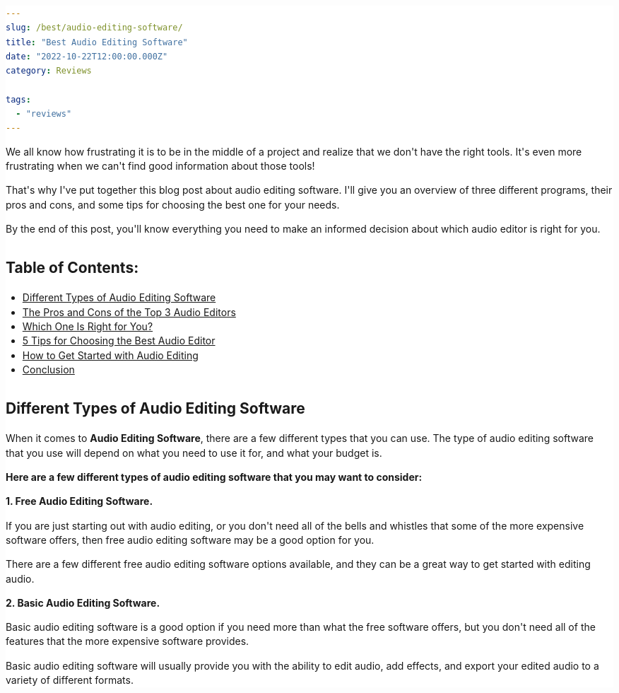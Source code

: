 ```yaml
---
slug: /best/audio-editing-software/
title: "Best Audio Editing Software"
date: "2022-10-22T12:00:00.000Z"
category: Reviews

tags: 
  - "reviews"
---
```


We all know how frustrating it is to be in the middle of a project and realize that we don't have the right tools. It's even more frustrating when we can't find good information about those tools!

That's why I've put together this blog post about audio editing software. I'll give you an overview of three different programs, their pros and cons, and some tips for choosing the best one for your needs.

By the end of this post, you'll know everything you need to make an informed decision about which audio editor is right for you.

## Table of Contents:

- [Different Types of Audio Editing Software](#differenttypesofaudioeditingsoftware)
- [The Pros and Cons of the Top 3 Audio Editors](#theprosandconsofthetop3audioeditors)
- [Which One Is Right for You?](#whichoneisrightforyou)
- [5 Tips for Choosing the Best Audio Editor](#5tipsforchoosingthebestaudioeditor)
- [How to Get Started with Audio Editing](#howtogetstartedwithaudioediting)
- [Conclusion](#conclusion)

## Different Types of Audio Editing Software

When it comes to **Audio Editing Software**, there are a few different types that you can use. The type of audio editing software that you use will depend on what you need to use it for, and what your budget is.

**Here are a few different types of audio editing software that you may want to consider:**

**1\. Free Audio Editing Software.**

If you are just starting out with audio editing, or you don't need all of the bells and whistles that some of the more expensive software offers, then free audio editing software may be a good option for you.

There are a few different free audio editing software options available, and they can be a great way to get started with editing audio.

**2\. Basic Audio Editing Software.**

Basic audio editing software is a good option if you need more than what the free software offers, but you don't need all of the features that the more expensive software provides.

Basic audio editing software will usually provide you with the ability to edit audio, add effects, and export your edited audio to a variety of different formats.
